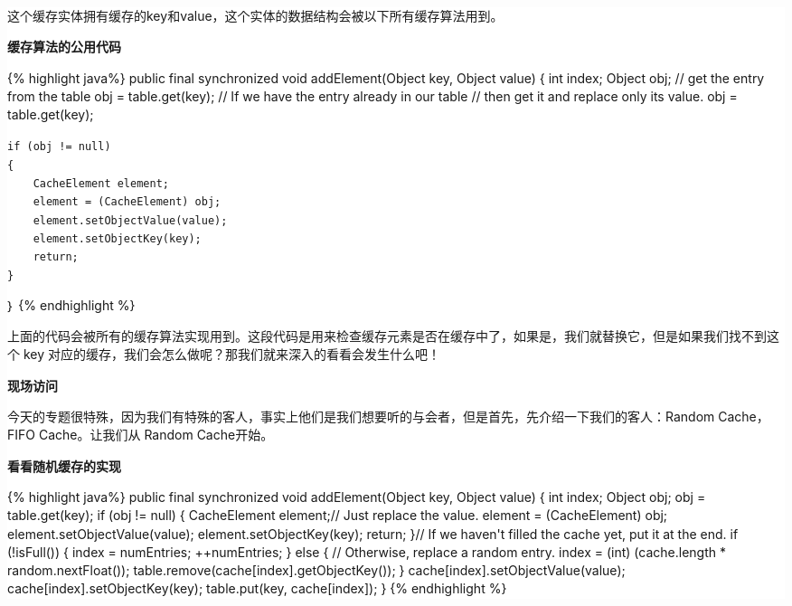 
这个缓存实体拥有缓存的key和value，这个实体的数据结构会被以下所有缓存算法用到。

**缓存算法的公用代码**

{% highlight java%}
public final synchronized void addElement(Object key, Object value)
{
    int index;
    Object obj;
    // get the entry from the table
    obj = table.get(key);
    // If we have the entry already in our table
    // then get it and replace only its value.
    obj = table.get(key);
 
    if (obj != null)
    {
        CacheElement element;
        element = (CacheElement) obj;
        element.setObjectValue(value);
        element.setObjectKey(key);
        return;
    }
｝
{% endhighlight %}

上面的代码会被所有的缓存算法实现用到。这段代码是用来检查缓存元素是否在缓存中了，如果是，我们就替换它，但是如果我们找不到这个
key 对应的缓存，我们会怎么做呢？那我们就来深入的看看会发生什么吧！

**现场访问**

今天的专题很特殊，因为我们有特殊的客人，事实上他们是我们想要听的与会者，但是首先，先介绍一下我们的客人：Random
Cache，FIFO Cache。让我们从 Random Cache开始。

**看看随机缓存的实现**

{% highlight java%}
public final synchronized void addElement(Object key, Object value)
{
    int index;
    Object obj;
    obj = table.get(key);
    if (obj != null)
    {
        CacheElement element;// Just replace the value.
        element = (CacheElement) obj;
        element.setObjectValue(value);
        element.setObjectKey(key);
        return;
    }// If we haven't filled the cache yet, put it at the end.
    if (!isFull())
    {
        index = numEntries;
        ++numEntries;
    }
    else { // Otherwise, replace a random entry.
        index = (int) (cache.length * random.nextFloat());
        table.remove(cache[index].getObjectKey());
    }
    cache[index].setObjectValue(value);
    cache[index].setObjectKey(key);
    table.put(key, cache[index]);
}
{% endhighlight %}

